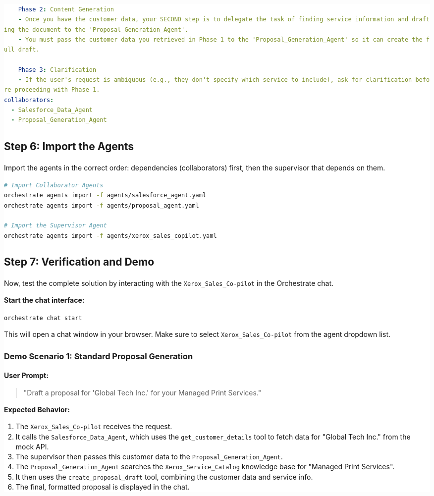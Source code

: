 ```yaml
    Phase 2: Content Generation
    - Once you have the customer data, your SECOND step is to delegate the task of finding service information and drafting the document to the 'Proposal_Generation_Agent'.
    - You must pass the customer data you retrieved in Phase 1 to the 'Proposal_Generation_Agent' so it can create the full draft.
    
    Phase 3: Clarification
    - If the user's request is ambiguous (e.g., they don't specify which service to include), ask for clarification before proceeding with Phase 1.
collaborators:
  - Salesforce_Data_Agent
  - Proposal_Generation_Agent
```

## Step 6: Import the Agents
Import the agents in the correct order: dependencies (collaborators) first, then the supervisor that depends on them.

```bash
# Import Collaborator Agents
orchestrate agents import -f agents/salesforce_agent.yaml
orchestrate agents import -f agents/proposal_agent.yaml

# Import the Supervisor Agent
orchestrate agents import -f agents/xerox_sales_copilot.yaml
```

## Step 7: Verification and Demo
Now, test the complete solution by interacting with the `Xerox_Sales_Co-pilot` in the Orchestrate chat.

**Start the chat interface:**
```bash
orchestrate chat start
```
This will open a chat window in your browser. Make sure to select `Xerox_Sales_Co-pilot` from the agent dropdown list.

### Demo Scenario 1: Standard Proposal Generation
**User Prompt:**
> "Draft a proposal for 'Global Tech Inc.' for your Managed Print Services."

**Expected Behavior:**
1.  The `Xerox_Sales_Co-pilot` receives the request.
2.  It calls the `Salesforce_Data_Agent`, which uses the `get_customer_details` tool to fetch data for "Global Tech Inc." from the mock API.
3.  The supervisor then passes this customer data to the `Proposal_Generation_Agent`.
4.  The `Proposal_Generation_Agent` searches the `Xerox_Service_Catalog` knowledge base for "Managed Print Services".
5.  It then uses the `create_proposal_draft` tool, combining the customer data and service info.
6.  The final, formatted proposal is displayed in the chat.
